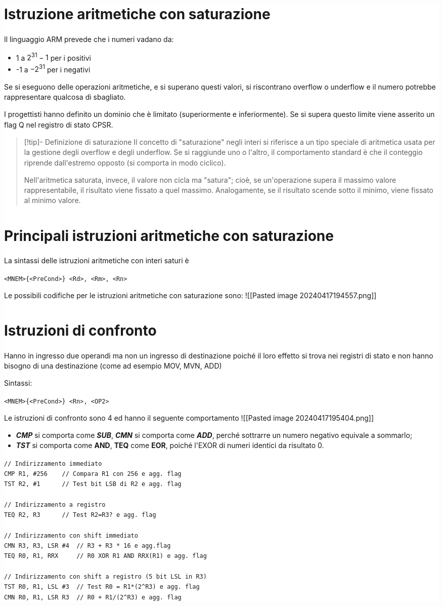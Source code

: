 
# Istruzione aritmetiche con saturazione
Il linguaggio ARM prevede che i numeri vadano da:
- 1 a $2^{31}-1$ per i positivi 
- -1 a $-2^{31}$ per i negativi

Se si eseguono delle operazioni aritmetiche, e si superano questi valori, si riscontrano overflow o underflow e il numero potrebbe rappresentare qualcosa di sbagliato.

I progettisti hanno definito un dominio che è limitato (superiormente e inferiormente). 
Se si supera questo limite viene asserito un flag Q nel registro di stato CPSR.

>[!tip]- Definizione di saturazione
>Il concetto di "saturazione" negli interi si riferisce a un tipo speciale di aritmetica usata per la gestione degli overflow e degli underflow.  Se si raggiunde uno o l'altro, il comportamento standard è che il conteggio riprende dall'estremo opposto (si comporta in modo ciclico).
>
>Nell'aritmetica saturata, invece, il valore non cicla ma "satura"; cioè, se un'operazione supera il massimo valore rappresentabile, il risultato viene fissato a quel massimo. Analogamente, se il risultato scende sotto il minimo, viene fissato al minimo valore.

# Principali istruzioni aritmetiche con saturazione
La sintassi delle istruzioni aritmetiche con interi saturi è
```sintassi 
<MNEM>{<PreCond>} <Rd>, <Rm>, <Rn> 
```

Le possibili codifiche per le istruzioni aritmetiche con saturazione sono:
![[Pasted image 20240417194557.png]]


# Istruzioni di confronto
Hanno in ingresso due operandi ma non un ingresso di destinazione poiché il loro effetto si trova nei registri di stato e non hanno bisogno di una destinazione (come ad esempio MOV, MVN, ADD)

Sintassi:
```
<MNEM>{<PreCond>} <Rn>, <OP2> 
```

Le istruzioni di confronto sono 4 ed hanno il seguente comportamento
![[Pasted image 20240417195404.png]]
- ***CMP*** si comporta come ***SUB***, ***CMN*** si comporta come ***ADD***, perché sottrarre un numero negativo equivale a sommarlo;
- ***TST*** si comporta come **AND**, **TEQ** come **EOR**, poiché l'EXOR di numeri identici da risultato 0.
```
// Indirizzamento immediato
CMP R1, #256    // Compara R1 con 256 e agg. flag
TST R2, #1      // Test bit LSB di R2 e agg. flag

// Indirizzamento a registro
TEQ R2, R3      // Test R2=R3? e agg. flag

// Indirizzamento con shift immediato
CMN R3, R3, LSR #4  // R3 + R3 * 16 e agg.flag
TEQ R0, R1, RRX     // R0 XOR R1 AND RRX(R1) e agg. flag

// Indirizzamento con shift a registro (5 bit LSL in R3)
TST R0, R1, LSL #3  // Test R0 = R1*(2^R3) e agg. flag
CMN R0, R1, LSR R3  // R0 + R1/(2^R3) e agg. flag
```
